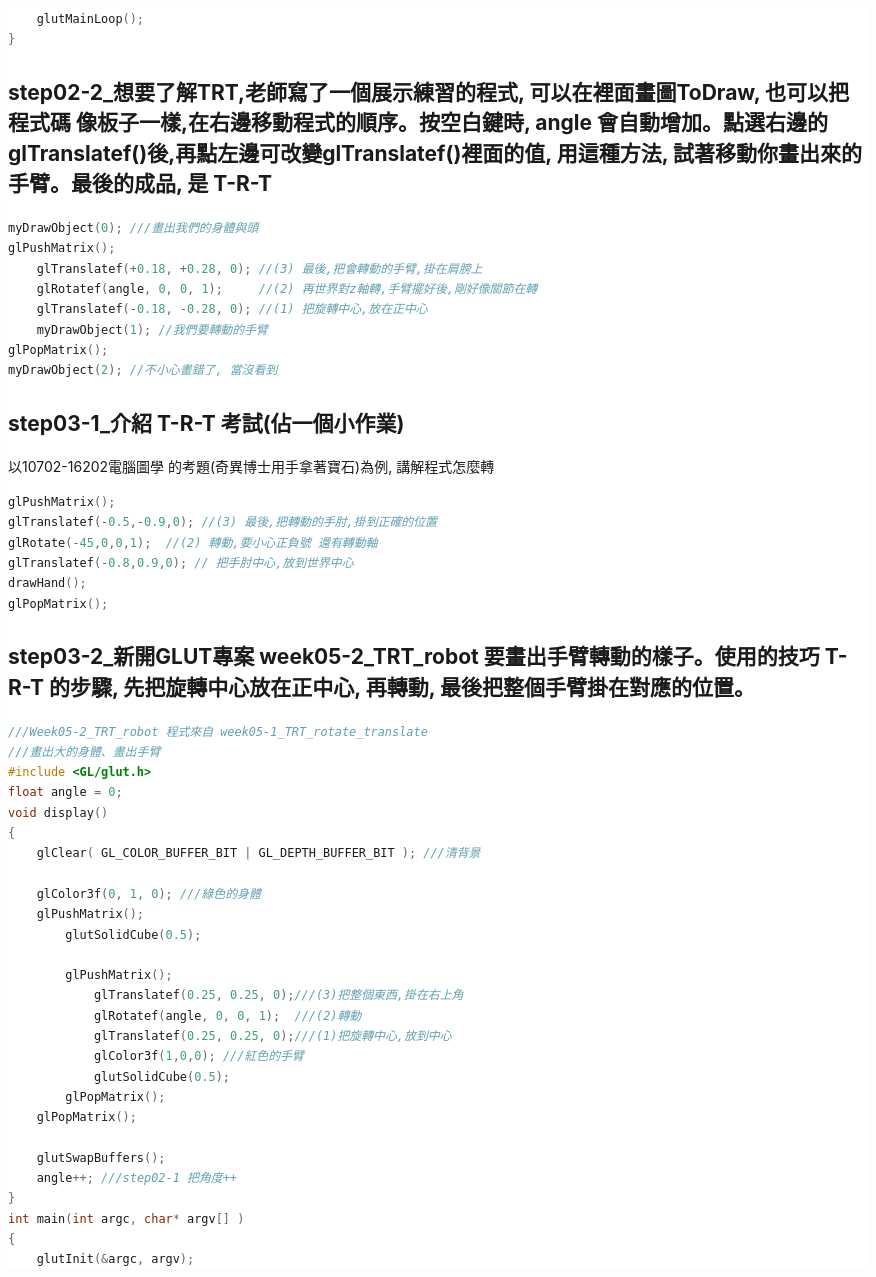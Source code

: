 ```cpp
    glutMainLoop();
}

```

## step02-2_想要了解TRT,老師寫了一個展示練習的程式, 可以在裡面畫圖ToDraw, 也可以把程式碼 像板子一樣,在右邊移動程式的順序。按空白鍵時, angle 會自動增加。點選右邊的 glTranslatef()後,再點左邊可改變glTranslatef()裡面的值, 用這種方法, 試著移動你畫出來的手臂。最後的成品, 是 T-R-T 

```cpp
myDrawObject(0); ///畫出我們的身體與頭
glPushMatrix();
	glTranslatef(+0.18, +0.28, 0); //(3) 最後,把會轉動的手臂,掛在肩膀上
	glRotatef(angle, 0, 0, 1);     //(2) 再世界對z軸轉,手臂擺好後,剛好像關節在轉
	glTranslatef(-0.18, -0.28, 0); //(1) 把旋轉中心,放在正中心
	myDrawObject(1); //我們要轉動的手臂
glPopMatrix();
myDrawObject(2); //不小心畫錯了, 當沒看到
```

## step03-1_介紹 T-R-T 考試(佔一個小作業)

以10702-16202電腦圖學 的考題(奇異博士用手拿著寶石)為例, 講解程式怎麼轉

```cpp
glPushMatrix();
glTranslatef(-0.5,-0.9,0); //(3) 最後,把轉動的手肘,掛到正確的位置
glRotate(-45,0,0,1);  //(2) 轉動,要小心正負號 還有轉動軸
glTranslatef(-0.8,0.9,0); // 把手肘中心,放到世界中心
drawHand();
glPopMatrix();
```

## step03-2_新開GLUT專案 week05-2_TRT_robot 要畫出手臂轉動的樣子。使用的技巧 T-R-T 的步驟, 先把旋轉中心放在正中心, 再轉動, 最後把整個手臂掛在對應的位置。

```cpp
///Week05-2_TRT_robot 程式來自 week05-1_TRT_rotate_translate
///畫出大的身體、畫出手臂
#include <GL/glut.h>
float angle = 0;
void display()
{
    glClear( GL_COLOR_BUFFER_BIT | GL_DEPTH_BUFFER_BIT ); ///清背景

    glColor3f(0, 1, 0); ///綠色的身體
    glPushMatrix();
        glutSolidCube(0.5);

        glPushMatrix();
            glTranslatef(0.25, 0.25, 0);///(3)把整個東西,掛在右上角
            glRotatef(angle, 0, 0, 1);  ///(2)轉動
            glTranslatef(0.25, 0.25, 0);///(1)把旋轉中心,放到中心
            glColor3f(1,0,0); ///紅色的手臂
            glutSolidCube(0.5);
        glPopMatrix();
    glPopMatrix();

    glutSwapBuffers();
    angle++; ///step02-1 把角度++
}
int main(int argc, char* argv[] )
{
    glutInit(&argc, argv);
```